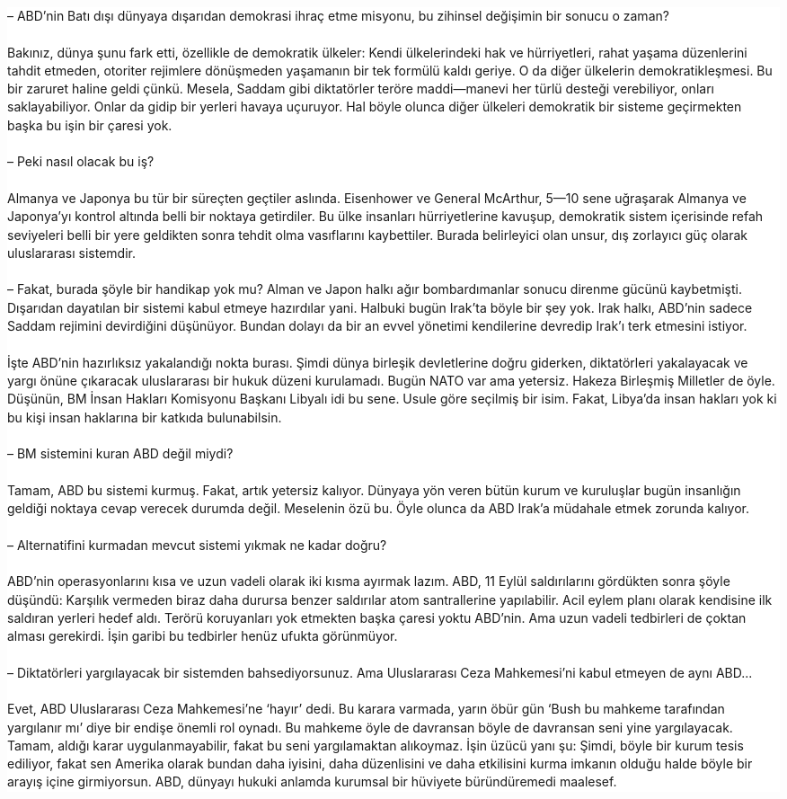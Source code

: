    – ABD’nin Batı dışı dünyaya dışarıdan demokrasi ihraç etme misyonu, bu zihinsel değişimin bir sonucu o zaman?
   <br/>
   <br/>
   Bakınız, dünya şunu fark etti, özellikle de demokratik ülkeler: Kendi ülkelerindeki hak ve hürriyetleri, rahat yaşama düzenlerini tahdit etmeden, otoriter rejimlere dönüşmeden yaşamanın bir tek formülü kaldı geriye. O da diğer ülkelerin demokratikleşmesi. Bu bir zaruret haline geldi çünkü. Mesela, Saddam gibi diktatörler teröre maddi—manevi her türlü desteği verebiliyor, onları saklayabiliyor. Onlar da gidip bir yerleri havaya uçuruyor. Hal böyle olunca diğer ülkeleri demokratik bir sisteme geçirmekten başka bu işin bir çaresi yok.
   <br/>
   <br/>
   – Peki nasıl olacak bu iş?
   <br/>
   <br/>
   Almanya ve Japonya bu tür bir süreçten geçtiler aslında. Eisenhower ve General McArthur, 5—10 sene uğraşarak Almanya ve Japonya’yı kontrol altında belli bir noktaya getirdiler. Bu ülke insanları hürriyetlerine kavuşup, demokratik sistem içerisinde refah seviyeleri belli bir yere geldikten sonra tehdit olma vasıflarını kaybettiler. Burada belirleyici olan unsur, dış zorlayıcı güç olarak uluslararası sistemdir.
   <br/>
   <br/>
   – Fakat, burada şöyle bir handikap yok mu? Alman ve Japon halkı ağır bombardımanlar sonucu direnme gücünü kaybetmişti. Dışarıdan dayatılan bir sistemi kabul etmeye hazırdılar yani. Halbuki bugün Irak’ta böyle bir şey yok. Irak halkı, ABD’nin sadece Saddam rejimini devirdiğini düşünüyor. Bundan dolayı da bir an evvel yönetimi kendilerine devredip Irak’ı terk etmesini istiyor.
   <br/>
   <br/>
   İşte ABD’nin hazırlıksız yakalandığı nokta burası. Şimdi dünya birleşik devletlerine doğru giderken, diktatörleri yakalayacak ve yargı önüne çıkaracak uluslararası bir hukuk düzeni kurulamadı. Bugün NATO var ama yetersiz. Hakeza Birleşmiş Milletler de öyle. Düşünün, BM İnsan Hakları Komisyonu Başkanı Libyalı idi bu sene. Usule göre seçilmiş bir isim. Fakat, Libya’da insan hakları yok ki bu kişi insan haklarına bir katkıda bulunabilsin.
   <br/>
   <br/>
   – BM sistemini kuran ABD değil miydi?
   <br/>
   <br/>
   Tamam, ABD bu sistemi kurmuş. Fakat, artık yetersiz kalıyor. Dünyaya yön veren bütün kurum ve kuruluşlar bugün insanlığın geldiği noktaya cevap verecek durumda değil. Meselenin özü bu. Öyle olunca da ABD Irak’a müdahale etmek zorunda kalıyor.
   <br/>
   <br/>
   – Alternatifini kurmadan mevcut sistemi yıkmak ne kadar doğru?
   <br/>
   <br/>
   ABD’nin operasyonlarını kısa ve uzun vadeli olarak iki kısma ayırmak lazım. ABD, 11 Eylül saldırılarını gördükten sonra şöyle düşündü: Karşılık vermeden biraz daha durursa benzer saldırılar atom santrallerine yapılabilir. Acil eylem planı olarak kendisine ilk saldıran yerleri hedef aldı. Terörü koruyanları yok etmekten başka çaresi yoktu ABD’nin. Ama uzun vadeli tedbirleri de çoktan alması gerekirdi. İşin garibi bu tedbirler henüz ufukta görünmüyor.
   <br/>
   <br/>
   – Diktatörleri yargılayacak bir sistemden bahsediyorsunuz. Ama Uluslararası Ceza Mahkemesi’ni kabul etmeyen de aynı ABD...
   <br/>
   <br/>
   Evet, ABD Uluslararası Ceza Mahkemesi’ne ‘hayır’ dedi. Bu karara varmada, yarın öbür gün ‘Bush bu mahkeme tarafından yargılanır mı’ diye bir endişe önemli rol oynadı. Bu mahkeme öyle de davransan böyle de davransan seni yine yargılayacak. Tamam, aldığı karar uygulanmayabilir, fakat bu seni yargılamaktan alıkoymaz. İşin üzücü yanı şu: Şimdi, böyle bir kurum tesis ediliyor, fakat sen Amerika olarak bundan daha iyisini, daha düzenlisini ve daha etkilisini kurma imkanın olduğu halde böyle bir arayış içine girmiyorsun. ABD, dünyayı hukuki anlamda kurumsal bir hüviyete büründüremedi maalesef.
   <br/>